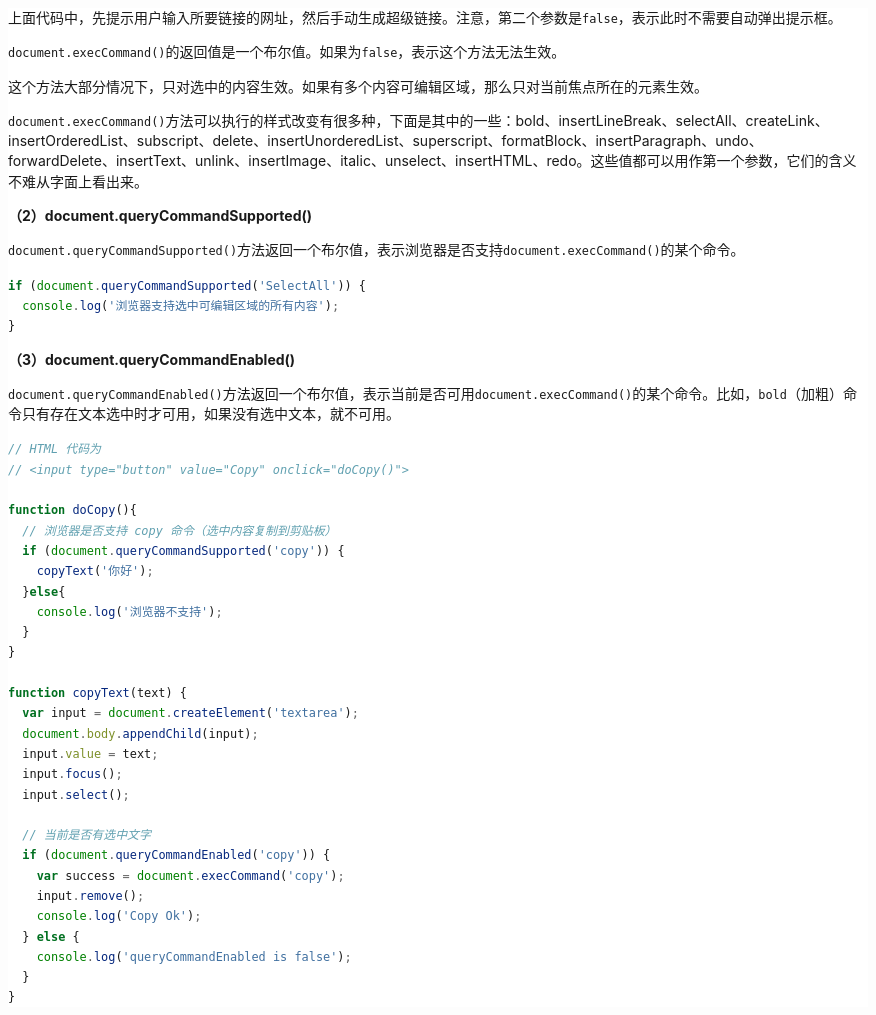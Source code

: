 上面代码中，先提示用户输入所要链接的网址，然后手动生成超级链接。注意，第二个参数是`false`，表示此时不需要自动弹出提示框。

`document.execCommand()`的返回值是一个布尔值。如果为`false`，表示这个方法无法生效。

这个方法大部分情况下，只对选中的内容生效。如果有多个内容可编辑区域，那么只对当前焦点所在的元素生效。

`document.execCommand()`方法可以执行的样式改变有很多种，下面是其中的一些：bold、insertLineBreak、selectAll、createLink、insertOrderedList、subscript、delete、insertUnorderedList、superscript、formatBlock、insertParagraph、undo、forwardDelete、insertText、unlink、insertImage、italic、unselect、insertHTML、redo。这些值都可以用作第一个参数，它们的含义不难从字面上看出来。

**（2）document.queryCommandSupported()**

`document.queryCommandSupported()`方法返回一个布尔值，表示浏览器是否支持`document.execCommand()`的某个命令。

```javascript
if (document.queryCommandSupported('SelectAll')) {
  console.log('浏览器支持选中可编辑区域的所有内容');
}
```

**（3）document.queryCommandEnabled()**

`document.queryCommandEnabled()`方法返回一个布尔值，表示当前是否可用`document.execCommand()`的某个命令。比如，`bold`（加粗）命令只有存在文本选中时才可用，如果没有选中文本，就不可用。

```javascript
// HTML 代码为
// <input type="button" value="Copy" onclick="doCopy()">

function doCopy(){
  // 浏览器是否支持 copy 命令（选中内容复制到剪贴板）
  if (document.queryCommandSupported('copy')) {
    copyText('你好');
  }else{
    console.log('浏览器不支持');
  }
}

function copyText(text) {
  var input = document.createElement('textarea');
  document.body.appendChild(input);
  input.value = text;
  input.focus();
  input.select();

  // 当前是否有选中文字
  if (document.queryCommandEnabled('copy')) {
    var success = document.execCommand('copy');
    input.remove();
    console.log('Copy Ok');
  } else {
    console.log('queryCommandEnabled is false');
  }
}
```
